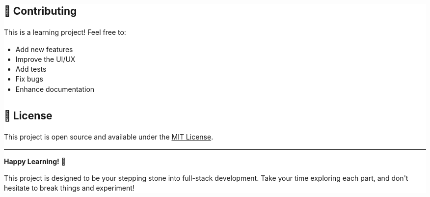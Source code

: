 ## 🤝 Contributing

This is a learning project! Feel free to:
- Add new features
- Improve the UI/UX
- Add tests
- Fix bugs
- Enhance documentation

## 📄 License

This project is open source and available under the [MIT License](LICENSE).

---

**Happy Learning!** 🚀

This project is designed to be your stepping stone into full-stack development. Take your time exploring each part, and don't hesitate to break things and experiment!
